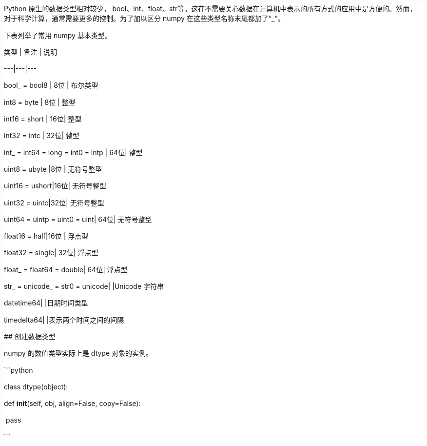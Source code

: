 
Python 原生的数据类型相对较少， bool、int、float、str等。这在不需要关心数据在计算机中表示的所有方式的应用中是方便的。然而，对于科学计算，通常需要更多的控制。为了加以区分 numpy 在这些类型名称末尾都加了“_”。



下表列举了常用 numpy 基本类型。





类型 | 备注 | 说明 

---|---|---

bool_ = bool8 | 8位 | 布尔类型

int8 = byte | 8位 | 整型

int16 = short |	16位| 整型

int32 = intc | 32位| 整型

int_ = int64 = long = int0 = intp | 64位| 整型

uint8 = ubyte |8位 | 无符号整型

uint16 = ushort|16位| 无符号整型

uint32 = uintc|32位| 无符号整型

uint64 = uintp = uint0 = uint| 64位| 无符号整型

float16 = half|16位 | 浮点型

float32 = single| 32位| 浮点型

float_ = float64 = double| 64位| 浮点型

str_ = unicode_ = str0 = unicode| |Unicode 字符串

datetime64| |日期时间类型

timedelta64| |表示两个时间之间的间隔







\## 创建数据类型



numpy 的数值类型实际上是 dtype 对象的实例。



\```python

class dtype(object):

  def __init__(self, obj, align=False, copy=False):

​    pass

\```
